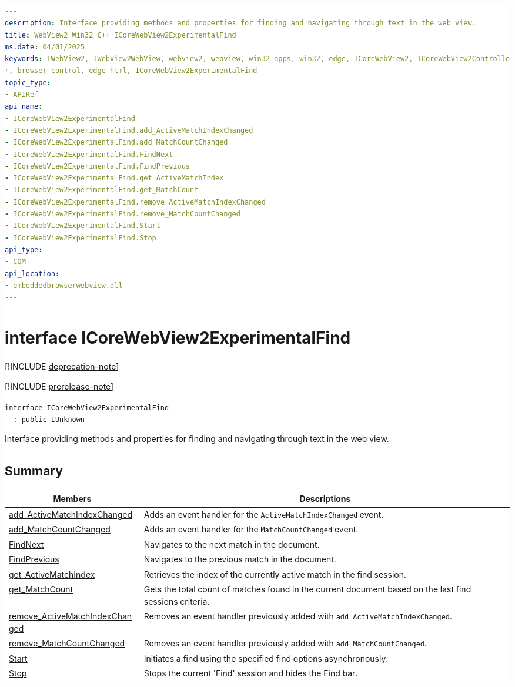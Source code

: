 ```yaml
---
description: Interface providing methods and properties for finding and navigating through text in the web view.
title: WebView2 Win32 C++ ICoreWebView2ExperimentalFind
ms.date: 04/01/2025
keywords: IWebView2, IWebView2WebView, webview2, webview, win32 apps, win32, edge, ICoreWebView2, ICoreWebView2Controller, browser control, edge html, ICoreWebView2ExperimentalFind
topic_type: 
- APIRef
api_name:
- ICoreWebView2ExperimentalFind
- ICoreWebView2ExperimentalFind.add_ActiveMatchIndexChanged
- ICoreWebView2ExperimentalFind.add_MatchCountChanged
- ICoreWebView2ExperimentalFind.FindNext
- ICoreWebView2ExperimentalFind.FindPrevious
- ICoreWebView2ExperimentalFind.get_ActiveMatchIndex
- ICoreWebView2ExperimentalFind.get_MatchCount
- ICoreWebView2ExperimentalFind.remove_ActiveMatchIndexChanged
- ICoreWebView2ExperimentalFind.remove_MatchCountChanged
- ICoreWebView2ExperimentalFind.Start
- ICoreWebView2ExperimentalFind.Stop
api_type:
- COM
api_location:
- embeddedbrowserwebview.dll
---
```


# interface ICoreWebView2ExperimentalFind

[!INCLUDE [deprecation-note](../includes/deprecation-note.md)]

[!INCLUDE [prerelease-note](../includes/prerelease-note.md)]

```
interface ICoreWebView2ExperimentalFind
  : public IUnknown
```

Interface providing methods and properties for finding and navigating through text in the web view.

## Summary

 Members                        | Descriptions
--------------------------------|---------------------------------------------
[add_ActiveMatchIndexChanged](#add_activematchindexchanged) | Adds an event handler for the `ActiveMatchIndexChanged` event.
[add_MatchCountChanged](#add_matchcountchanged) | Adds an event handler for the `MatchCountChanged` event.
[FindNext](#findnext) | Navigates to the next match in the document.
[FindPrevious](#findprevious) | Navigates to the previous match in the document.
[get_ActiveMatchIndex](#get_activematchindex) | Retrieves the index of the currently active match in the find session.
[get_MatchCount](#get_matchcount) | Gets the total count of matches found in the current document based on the last find sessions criteria.
[remove_ActiveMatchIndexChanged](#remove_activematchindexchanged) | Removes an event handler previously added with `add_ActiveMatchIndexChanged`.
[remove_MatchCountChanged](#remove_matchcountchanged) | Removes an event handler previously added with `add_MatchCountChanged`.
[Start](#start) | Initiates a find using the specified find options asynchronously.
[Stop](#stop) | Stops the current 'Find' session and hides the Find bar.
